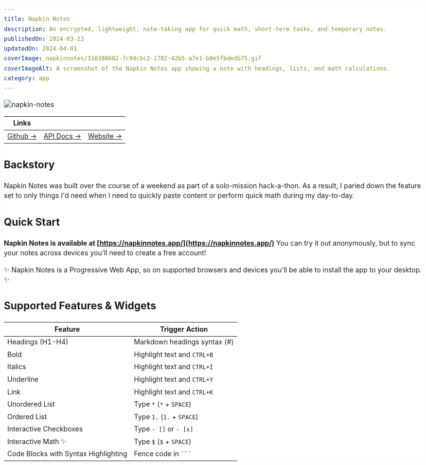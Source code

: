 ```yaml
---
title: Napkin Notes
description: An encrypted, lightweight, note-taking app for quick math, short-term tasks, and temporary notes.
publishedOn: 2024-03-23
updatedOn: 2024-04-01
coverImage: napkinnotes/316388682-7c94cbc2-1702-42b5-a7e1-b8e5fbdedb75.gif
coverImageAlt: A screenshot of the Napkin Notes app showing a note with headings, lists, and math calculations.
category: app
---
```


![napkin-notes](https://github.com/thalida/napkinnotes/assets/3401715/7c94cbc2-1702-42b5-a7e1-b8e5fbdedb75)

| Links | | |
| ------ | ------- | ------- |
| [Github →](https://github.com/thalida/napkinnotes) | [API Docs →](https://api.napkinnotes.app) | [Website →](https://napkinnotes.app/) |


## Backstory

Napkin Notes was built over the course of a weekend as part of a solo-mission hack-a-thon.
As a result, I paried down the feature set to only things I'd need when I need to quickly paste content or perform quick math during my day-to-day.


## Quick Start

**Napkin Notes is available at [https://napkinnotes.app/](https://napkinnotes.app/)**
You can try it out anonymously, but to sync your notes across devices you'll need to create a free account!

✨ Napkin Notes is a Progressive Web App, so on supported browsers and devices you'll be able to install the app to your desktop. ✨


## Supported Features & Widgets

| Feature                | Trigger Action              |
| ---------------------- | --------------------------- |
| Headings (H1-H4)       | Markdown headings syntax (#) |
| Bold                   | Highlight text and `CTRL+B` |
| Italics                | Highlight text and `CTRL+I` |
| Underline              | Highlight text and `CTRL+Y` |
| Link                   | Highlight text and `CTRL+K` |
| Unordered List         | Type `*` (`*` + `SPACE`)    |
| Ordered List           | Type `1.` (`1.` + `SPACE`)  |
| Interactive Checkboxes | Type `- []` or `- [x]`      |
| Interactive Math ✨    | Type `$` (`$` + `SPACE`)    |
| Code Blocks with Syntax Highlighting | Fence code in <code>```</code> |
